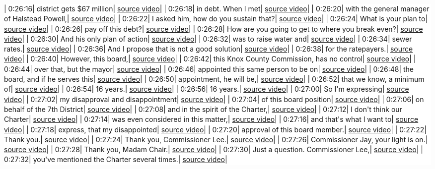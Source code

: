 | 0:26:16| district gets $67 million| [source video](https://archive.org/details/co-com-r-267-220926-business-part-2?start=1576)|
| 0:26:18| in debt. When I met| [source video](https://archive.org/details/co-com-r-267-220926-business-part-2?start=1578)|
| 0:26:20| with the general manager of Halstead Powell,| [source video](https://archive.org/details/co-com-r-267-220926-business-part-2?start=1580)|
| 0:26:22| I asked him, how do you sustain that?| [source video](https://archive.org/details/co-com-r-267-220926-business-part-2?start=1582)|
| 0:26:24| What is your plan to| [source video](https://archive.org/details/co-com-r-267-220926-business-part-2?start=1584)|
| 0:26:26| pay off this debt?| [source video](https://archive.org/details/co-com-r-267-220926-business-part-2?start=1586)|
| 0:26:28| How are you going to get to where you break even?| [source video](https://archive.org/details/co-com-r-267-220926-business-part-2?start=1588)|
| 0:26:30| And his only plan of action| [source video](https://archive.org/details/co-com-r-267-220926-business-part-2?start=1590)|
| 0:26:32| was to raise water and| [source video](https://archive.org/details/co-com-r-267-220926-business-part-2?start=1592)|
| 0:26:34| sewer rates.| [source video](https://archive.org/details/co-com-r-267-220926-business-part-2?start=1594)|
| 0:26:36| And I propose that is not a good solution| [source video](https://archive.org/details/co-com-r-267-220926-business-part-2?start=1596)|
| 0:26:38| for the ratepayers.| [source video](https://archive.org/details/co-com-r-267-220926-business-part-2?start=1598)|
| 0:26:40| However, this board,| [source video](https://archive.org/details/co-com-r-267-220926-business-part-2?start=1600)|
| 0:26:42| this Knox County Commission, has no control| [source video](https://archive.org/details/co-com-r-267-220926-business-part-2?start=1602)|
| 0:26:44| over that, but the mayor| [source video](https://archive.org/details/co-com-r-267-220926-business-part-2?start=1604)|
| 0:26:46| appointed this same person to be on| [source video](https://archive.org/details/co-com-r-267-220926-business-part-2?start=1606)|
| 0:26:48| the board, and if he serves this| [source video](https://archive.org/details/co-com-r-267-220926-business-part-2?start=1608)|
| 0:26:50| appointment, he will be,| [source video](https://archive.org/details/co-com-r-267-220926-business-part-2?start=1610)|
| 0:26:52| that we know, a minimum of| [source video](https://archive.org/details/co-com-r-267-220926-business-part-2?start=1612)|
| 0:26:54| 16 years.| [source video](https://archive.org/details/co-com-r-267-220926-business-part-2?start=1614)|
| 0:26:56| 16 years.| [source video](https://archive.org/details/co-com-r-267-220926-business-part-2?start=1616)|
| 0:27:00| So I'm expressing| [source video](https://archive.org/details/co-com-r-267-220926-business-part-2?start=1620)|
| 0:27:02| my disapproval and disappointment| [source video](https://archive.org/details/co-com-r-267-220926-business-part-2?start=1622)|
| 0:27:04| of this board position| [source video](https://archive.org/details/co-com-r-267-220926-business-part-2?start=1624)|
| 0:27:06| on behalf of the 7th District| [source video](https://archive.org/details/co-com-r-267-220926-business-part-2?start=1626)|
| 0:27:08| and in the spirit of the Charter,| [source video](https://archive.org/details/co-com-r-267-220926-business-part-2?start=1628)|
| 0:27:12| I don't think our Charter| [source video](https://archive.org/details/co-com-r-267-220926-business-part-2?start=1632)|
| 0:27:14| was even considered in this matter,| [source video](https://archive.org/details/co-com-r-267-220926-business-part-2?start=1634)|
| 0:27:16| and that's what I want to| [source video](https://archive.org/details/co-com-r-267-220926-business-part-2?start=1636)|
| 0:27:18| express, that my disappointed| [source video](https://archive.org/details/co-com-r-267-220926-business-part-2?start=1638)|
| 0:27:20| approval of this board member.| [source video](https://archive.org/details/co-com-r-267-220926-business-part-2?start=1640)|
| 0:27:22| Thank you.| [source video](https://archive.org/details/co-com-r-267-220926-business-part-2?start=1642)|
| 0:27:24| Thank you, Commissioner Lee.| [source video](https://archive.org/details/co-com-r-267-220926-business-part-2?start=1644)|
| 0:27:26| Commissioner Jay, your light is on.| [source video](https://archive.org/details/co-com-r-267-220926-business-part-2?start=1646)|
| 0:27:28| Thank you, Madam Chair.| [source video](https://archive.org/details/co-com-r-267-220926-business-part-2?start=1648)|
| 0:27:30| Just a question. Commissioner Lee,| [source video](https://archive.org/details/co-com-r-267-220926-business-part-2?start=1650)|
| 0:27:32| you've mentioned the Charter several times.| [source video](https://archive.org/details/co-com-r-267-220926-business-part-2?start=1652)|